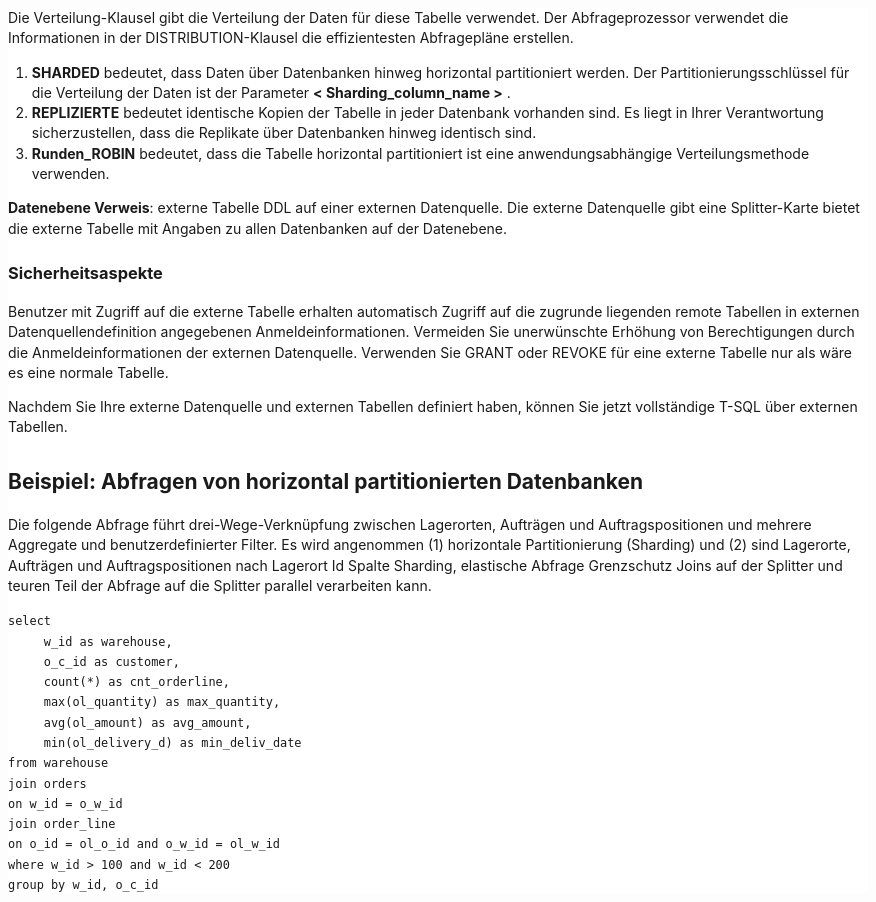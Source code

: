 Die Verteilung-Klausel gibt die Verteilung der Daten für diese Tabelle verwendet. Der Abfrageprozessor verwendet die Informationen in der DISTRIBUTION-Klausel die effizientesten Abfragepläne erstellen.  

1. **SHARDED** bedeutet, dass Daten über Datenbanken hinweg horizontal partitioniert werden. Der Partitionierungsschlüssel für die Verteilung der Daten ist der Parameter **< Sharding_column_name >** .
2. **REPLIZIERTE** bedeutet identische Kopien der Tabelle in jeder Datenbank vorhanden sind. Es liegt in Ihrer Verantwortung sicherzustellen, dass die Replikate über Datenbanken hinweg identisch sind.
3. **Runden\_ROBIN** bedeutet, dass die Tabelle horizontal partitioniert ist eine anwendungsabhängige Verteilungsmethode verwenden. 

**Datenebene Verweis**: externe Tabelle DDL auf einer externen Datenquelle. Die externe Datenquelle gibt eine Splitter-Karte bietet die externe Tabelle mit Angaben zu allen Datenbanken auf der Datenebene. 


### <a name="security-considerations"></a>Sicherheitsaspekte 

Benutzer mit Zugriff auf die externe Tabelle erhalten automatisch Zugriff auf die zugrunde liegenden remote Tabellen in externen Datenquellendefinition angegebenen Anmeldeinformationen. Vermeiden Sie unerwünschte Erhöhung von Berechtigungen durch die Anmeldeinformationen der externen Datenquelle. Verwenden Sie GRANT oder REVOKE für eine externe Tabelle nur als wäre es eine normale Tabelle.  

Nachdem Sie Ihre externe Datenquelle und externen Tabellen definiert haben, können Sie jetzt vollständige T-SQL über externen Tabellen.

## <a name="example-querying-horizontal-partitioned-databases"></a>Beispiel: Abfragen von horizontal partitionierten Datenbanken 

Die folgende Abfrage führt drei-Wege-Verknüpfung zwischen Lagerorten, Aufträgen und Auftragspositionen und mehrere Aggregate und benutzerdefinierter Filter. Es wird angenommen (1) horizontale Partitionierung (Sharding) und (2) sind Lagerorte, Aufträgen und Auftragspositionen nach Lagerort Id Spalte Sharding, elastische Abfrage Grenzschutz Joins auf der Splitter und teuren Teil der Abfrage auf die Splitter parallel verarbeiten kann. 

    select  
         w_id as warehouse,
         o_c_id as customer,
         count(*) as cnt_orderline,
         max(ol_quantity) as max_quantity,
         avg(ol_amount) as avg_amount, 
         min(ol_delivery_d) as min_deliv_date
    from warehouse 
    join orders 
    on w_id = o_w_id
    join order_line 
    on o_id = ol_o_id and o_w_id = ol_w_id 
    where w_id > 100 and w_id < 200 
    group by w_id, o_c_id 
 